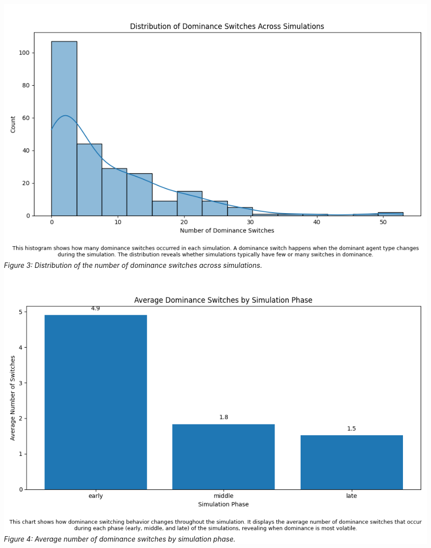 ![Dominance Switches Distribution](images/dominance_switches_distribution.png)
*Figure 3: Distribution of the number of dominance switches across simulations.*

![Phase Switches](images/phase_switches.png)
*Figure 4: Average number of dominance switches by simulation phase.*
